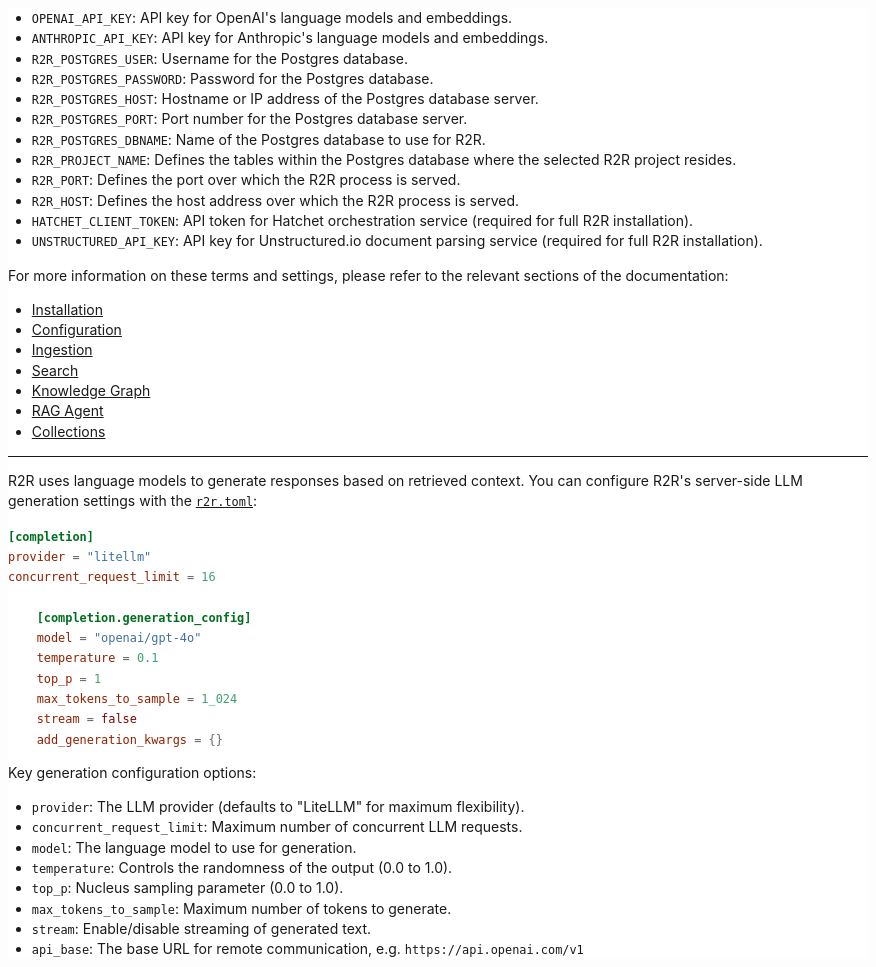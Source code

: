 - `OPENAI_API_KEY`: API key for OpenAI's language models and embeddings.
- `ANTHROPIC_API_KEY`: API key for Anthropic's language models and embeddings.
- `R2R_POSTGRES_USER`: Username for the Postgres database.
- `R2R_POSTGRES_PASSWORD`: Password for the Postgres database.
- `R2R_POSTGRES_HOST`: Hostname or IP address of the Postgres database server.
- `R2R_POSTGRES_PORT`: Port number for the Postgres database server.
- `R2R_POSTGRES_DBNAME`: Name of the Postgres database to use for R2R.
- `R2R_PROJECT_NAME`: Defines the tables within the Postgres database where the selected R2R project resides.
- `R2R_PORT`: Defines the port over which the R2R process is served.
- `R2R_HOST`: Defines the host address over which the R2R process is served.
- `HATCHET_CLIENT_TOKEN`: API token for Hatchet orchestration service (required for full R2R installation).
- `UNSTRUCTURED_API_KEY`: API key for Unstructured.io document parsing service (required for full R2R installation).

For more information on these terms and settings, please refer to the relevant sections of the documentation:

- [Installation](/documentation/installation)
- [Configuration](/documentation/configuration)
- [Ingestion](/documentation/configuration/ingestion/overview)
- [Search](/cookbooks/hybrid-search)
- [Knowledge Graph](/cookbooks/graphrag)
- [RAG Agent](/cookbooks/agent)
- [Collections](/cookbooks/collections)

---


R2R uses language models to generate responses based on retrieved context. You can configure R2R's server-side LLM generation settings with the [`r2r.toml`](https://github.com/SciPhi-AI/R2R/blob/main/py/r2r.toml):

```toml r2r.toml
[completion]
provider = "litellm"
concurrent_request_limit = 16

    [completion.generation_config]
    model = "openai/gpt-4o"
    temperature = 0.1
    top_p = 1
    max_tokens_to_sample = 1_024
    stream = false
    add_generation_kwargs = {}
```

Key generation configuration options:

- `provider`: The LLM provider (defaults to "LiteLLM" for maximum flexibility).
- `concurrent_request_limit`: Maximum number of concurrent LLM requests.
- `model`: The language model to use for generation.
- `temperature`: Controls the randomness of the output (0.0 to 1.0).
- `top_p`: Nucleus sampling parameter (0.0 to 1.0).
- `max_tokens_to_sample`: Maximum number of tokens to generate.
- `stream`: Enable/disable streaming of generated text.
- `api_base`: The base URL for remote communication, e.g. `https://api.openai.com/v1`
